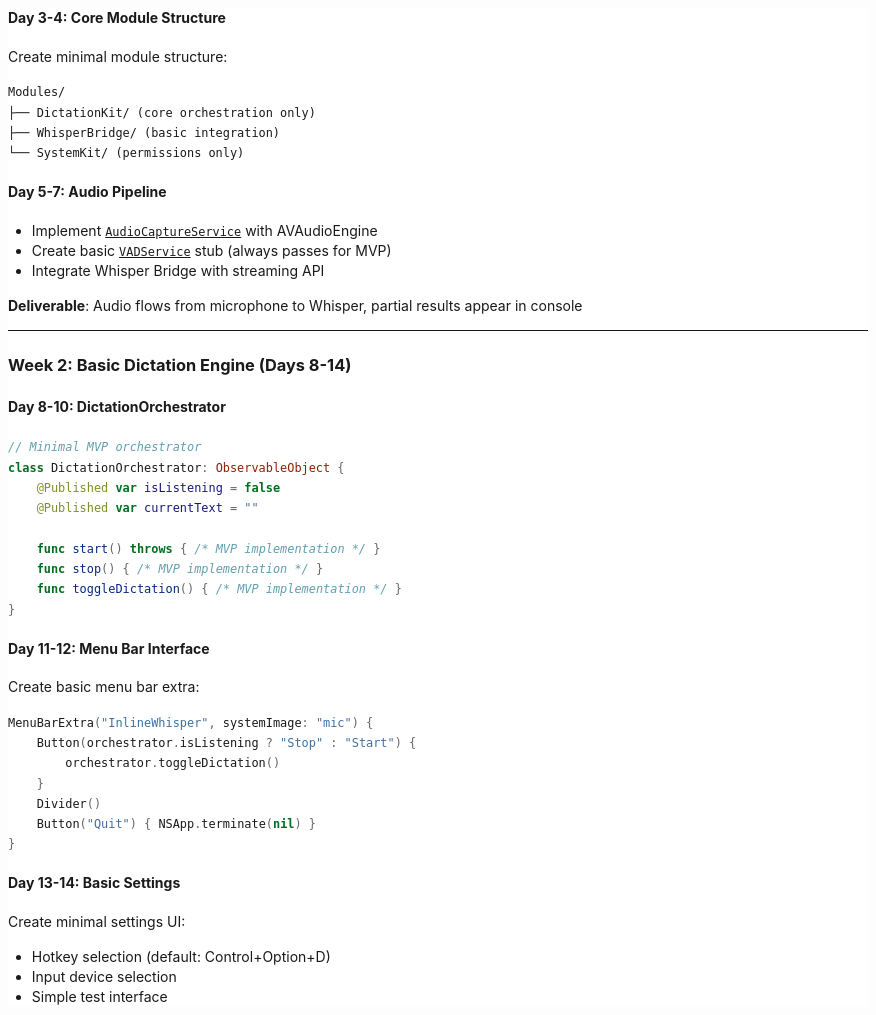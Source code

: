 #### Day 3-4: Core Module Structure
Create minimal module structure:
```
Modules/
├── DictationKit/ (core orchestration only)
├── WhisperBridge/ (basic integration)
└── SystemKit/ (permissions only)
```

#### Day 5-7: Audio Pipeline
- Implement [`AudioCaptureService`](Modules/DictationKit/Sources/DictationKit/AudioCaptureService.swift) with AVAudioEngine
- Create basic [`VADService`](Modules/DictationKit/Sources/DictationKit/VADService.swift) stub (always passes for MVP)
- Integrate Whisper Bridge with streaming API

**Deliverable**: Audio flows from microphone to Whisper, partial results appear in console

---

### Week 2: Basic Dictation Engine (Days 8-14)

#### Day 8-10: DictationOrchestrator
```swift
// Minimal MVP orchestrator
class DictationOrchestrator: ObservableObject {
    @Published var isListening = false
    @Published var currentText = ""
    
    func start() throws { /* MVP implementation */ }
    func stop() { /* MVP implementation */ }
    func toggleDictation() { /* MVP implementation */ }
}
```

#### Day 11-12: Menu Bar Interface
Create basic menu bar extra:
```swift
MenuBarExtra("InlineWhisper", systemImage: "mic") {
    Button(orchestrator.isListening ? "Stop" : "Start") {
        orchestrator.toggleDictation()
    }
    Divider()
    Button("Quit") { NSApp.terminate(nil) }
}
```

#### Day 13-14: Basic Settings
Create minimal settings UI:
- Hotkey selection (default: Control+Option+D)
- Input device selection
- Simple test interface
